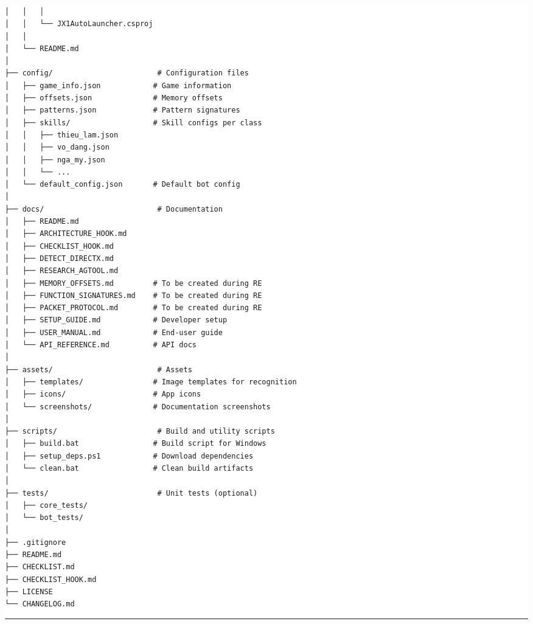 ```
│   │   │
│   │   └── JX1AutoLauncher.csproj
│   │
│   └── README.md
│
├── config/                        # Configuration files
│   ├── game_info.json            # Game information
│   ├── offsets.json              # Memory offsets
│   ├── patterns.json             # Pattern signatures
│   ├── skills/                   # Skill configs per class
│   │   ├── thieu_lam.json
│   │   ├── vo_dang.json
│   │   ├── nga_my.json
│   │   └── ...
│   └── default_config.json       # Default bot config
│
├── docs/                          # Documentation
│   ├── README.md
│   ├── ARCHITECTURE_HOOK.md
│   ├── CHECKLIST_HOOK.md
│   ├── DETECT_DIRECTX.md
│   ├── RESEARCH_AGTOOL.md
│   ├── MEMORY_OFFSETS.md         # To be created during RE
│   ├── FUNCTION_SIGNATURES.md    # To be created during RE
│   ├── PACKET_PROTOCOL.md        # To be created during RE
│   ├── SETUP_GUIDE.md            # Developer setup
│   ├── USER_MANUAL.md            # End-user guide
│   └── API_REFERENCE.md          # API docs
│
├── assets/                        # Assets
│   ├── templates/                # Image templates for recognition
│   ├── icons/                    # App icons
│   └── screenshots/              # Documentation screenshots
│
├── scripts/                       # Build and utility scripts
│   ├── build.bat                 # Build script for Windows
│   ├── setup_deps.ps1            # Download dependencies
│   └── clean.bat                 # Clean build artifacts
│
├── tests/                         # Unit tests (optional)
│   ├── core_tests/
│   └── bot_tests/
│
├── .gitignore
├── README.md
├── CHECKLIST.md
├── CHECKLIST_HOOK.md
├── LICENSE
└── CHANGELOG.md
```

---